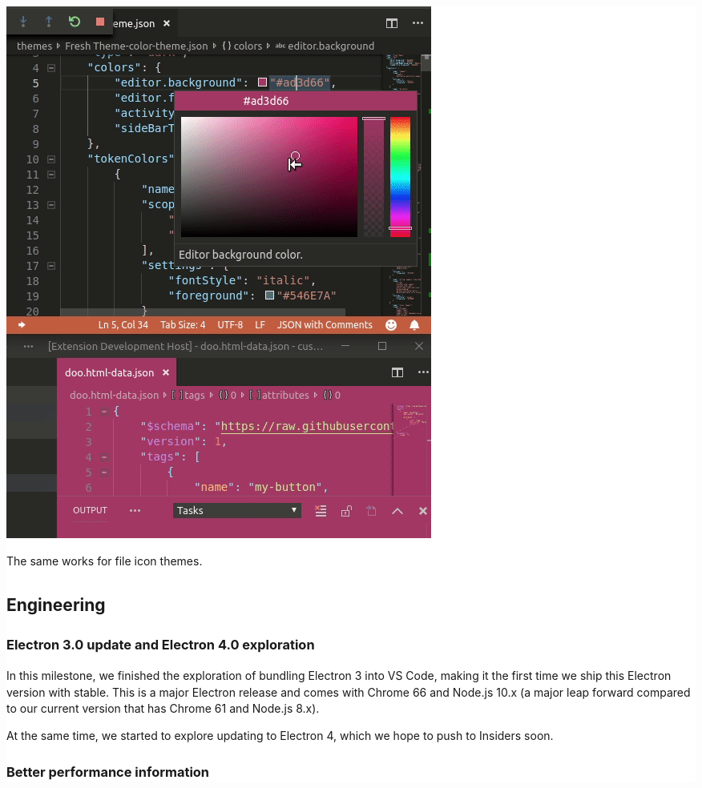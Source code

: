 ![live theme editing](images/1_31/live-theme-editing.gif)

The same works for file icon themes.

## Engineering

### Electron 3.0 update and Electron 4.0 exploration

In this milestone, we finished the exploration of bundling Electron 3 into VS
Code, making it the first time we ship this Electron version with stable. This
is a major Electron release and comes with Chrome 66 and Node.js 10.x (a major
leap forward compared to our current version that has Chrome 61 and Node.js
8.x).

At the same time, we started to explore updating to Electron 4, which we hope to
push to Insiders soon.

### Better performance information
